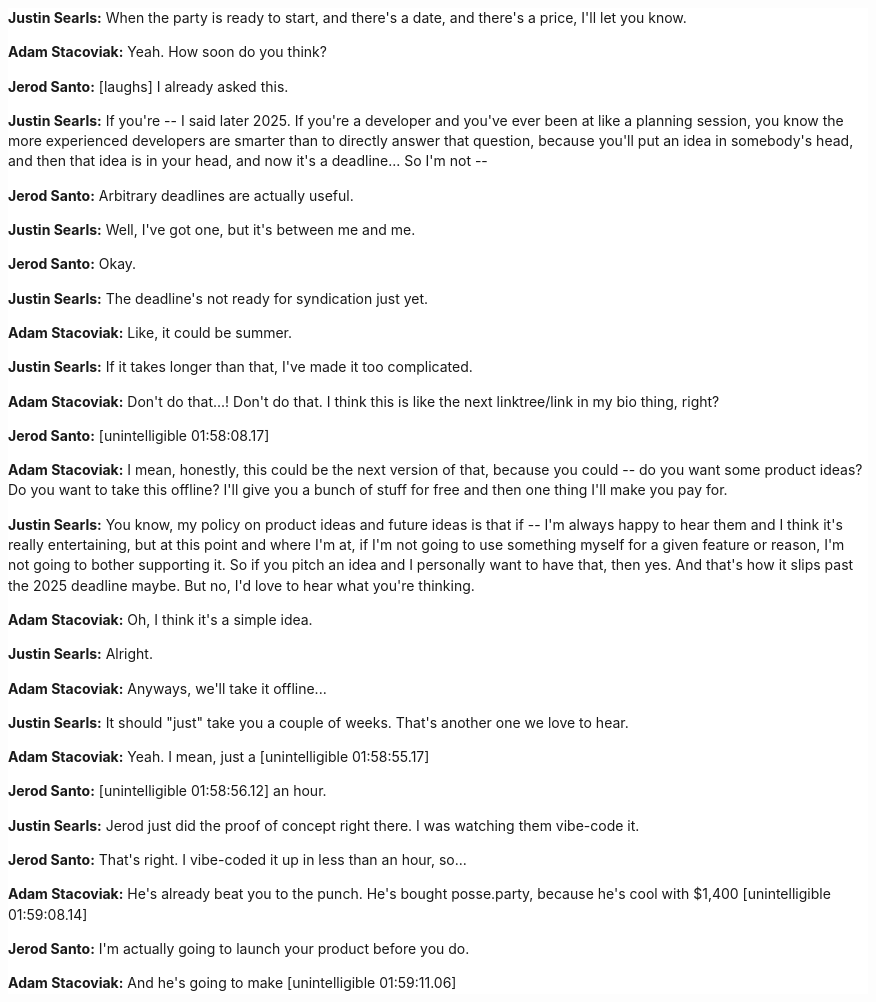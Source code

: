 **Justin Searls:** When the party is ready to start, and there's a date, and there's a price, I'll let you know.

**Adam Stacoviak:** Yeah. How soon do you think?

**Jerod Santo:** \[laughs\] I already asked this.

**Justin Searls:** If you're -- I said later 2025. If you're a developer and you've ever been at like a planning session, you know the more experienced developers are smarter than to directly answer that question, because you'll put an idea in somebody's head, and then that idea is in your head, and now it's a deadline... So I'm not --

**Jerod Santo:** Arbitrary deadlines are actually useful.

**Justin Searls:** Well, I've got one, but it's between me and me.

**Jerod Santo:** Okay.

**Justin Searls:** The deadline's not ready for syndication just yet.

**Adam Stacoviak:** Like, it could be summer.

**Justin Searls:** If it takes longer than that, I've made it too complicated.

**Adam Stacoviak:** Don't do that...! Don't do that. I think this is like the next linktree/link in my bio thing, right?

**Jerod Santo:** \[unintelligible 01:58:08.17\]

**Adam Stacoviak:** I mean, honestly, this could be the next version of that, because you could -- do you want some product ideas? Do you want to take this offline? I'll give you a bunch of stuff for free and then one thing I'll make you pay for.

**Justin Searls:** You know, my policy on product ideas and future ideas is that if -- I'm always happy to hear them and I think it's really entertaining, but at this point and where I'm at, if I'm not going to use something myself for a given feature or reason, I'm not going to bother supporting it. So if you pitch an idea and I personally want to have that, then yes. And that's how it slips past the 2025 deadline maybe. But no, I'd love to hear what you're thinking.

**Adam Stacoviak:** Oh, I think it's a simple idea.

**Justin Searls:** Alright.

**Adam Stacoviak:** Anyways, we'll take it offline...

**Justin Searls:** It should "just" take you a couple of weeks. That's another one we love to hear.

**Adam Stacoviak:** Yeah. I mean, just a \[unintelligible 01:58:55.17\]

**Jerod Santo:** \[unintelligible 01:58:56.12\] an hour.

**Justin Searls:** Jerod just did the proof of concept right there. I was watching them vibe-code it.

**Jerod Santo:** That's right. I vibe-coded it up in less than an hour, so...

**Adam Stacoviak:** He's already beat you to the punch. He's bought posse.party, because he's cool with $1,400 \[unintelligible 01:59:08.14\]

**Jerod Santo:** I'm actually going to launch your product before you do.

**Adam Stacoviak:** And he's going to make \[unintelligible 01:59:11.06\]
